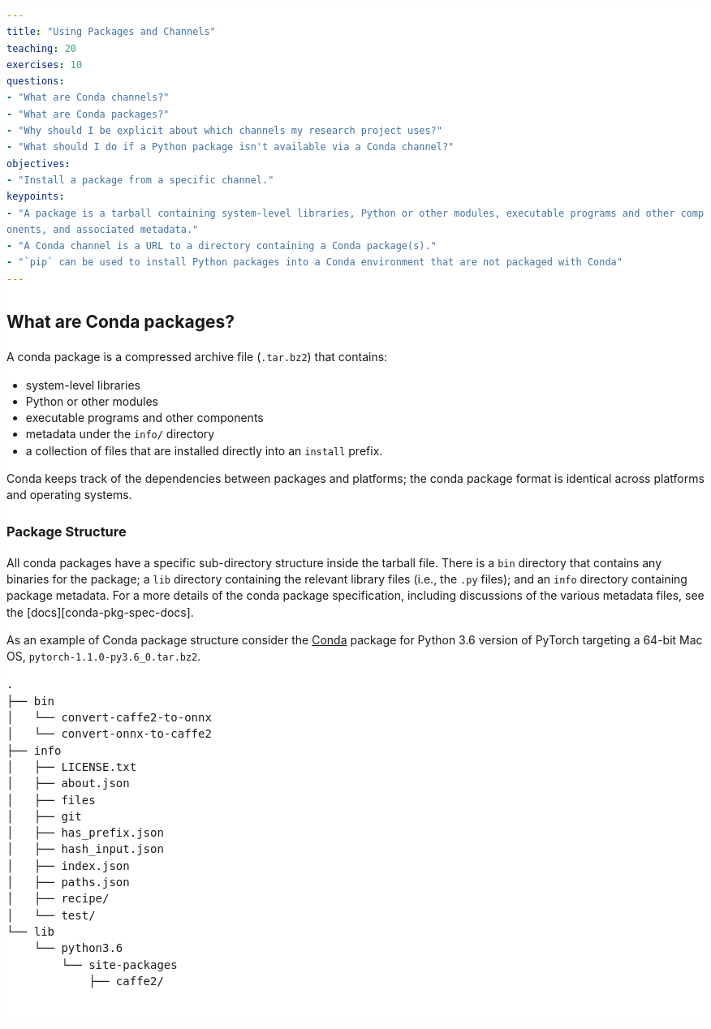 ```yaml
---
title: "Using Packages and Channels"
teaching: 20
exercises: 10
questions:
- "What are Conda channels?"
- "What are Conda packages?"
- "Why should I be explicit about which channels my research project uses?"
- "What should I do if a Python package isn't available via a Conda channel?"
objectives:
- "Install a package from a specific channel."
keypoints:
- "A package is a tarball containing system-level libraries, Python or other modules, executable programs and other components, and associated metadata."
- "A Conda channel is a URL to a directory containing a Conda package(s)."
- "`pip` can be used to install Python packages into a Conda environment that are not packaged with Conda"
---
```


## What are Conda packages?

A conda package is a compressed archive file (`.tar.bz2`) that contains:

* system-level libraries
* Python or other modules
* executable programs and other components
* metadata under the `info/` directory
* a collection of files that are installed directly into an `install` prefix.

Conda keeps track of the dependencies between packages and platforms; the conda package format is
identical across platforms and operating systems.

### Package Structure

All conda packages have a specific sub-directory structure inside the tarball file. There is a
`bin` directory that contains any binaries for the package; a `lib` directory containing the
relevant library files (i.e., the `.py` files); and an `info` directory containing package metadata.
For a more details of the conda package specification, including discussions of the various
metadata files, see the [docs][conda-pkg-spec-docs].

As an example of Conda package structure consider the [Conda](https://pytorch.org/) package for
Python 3.6 version of PyTorch targeting a 64-bit Mac OS, `pytorch-1.1.0-py3.6_0.tar.bz2`.

<div class="highlight-bash notranslate"><div class="highlight"><pre><span></span>.
├── bin
│   └── convert-caffe2-to-onnx
│   └── convert-onnx-to-caffe2
├── info
│   ├── LICENSE.txt
│   ├── about.json
│   ├── files
│   ├── git
│   ├── has_prefix.json
│   ├── hash_input.json
│   ├── index.json
│   ├── paths.json
│   ├── recipe/
│   └── test/
└── lib
    └── python3.6
        └── site-packages
            ├── caffe2/